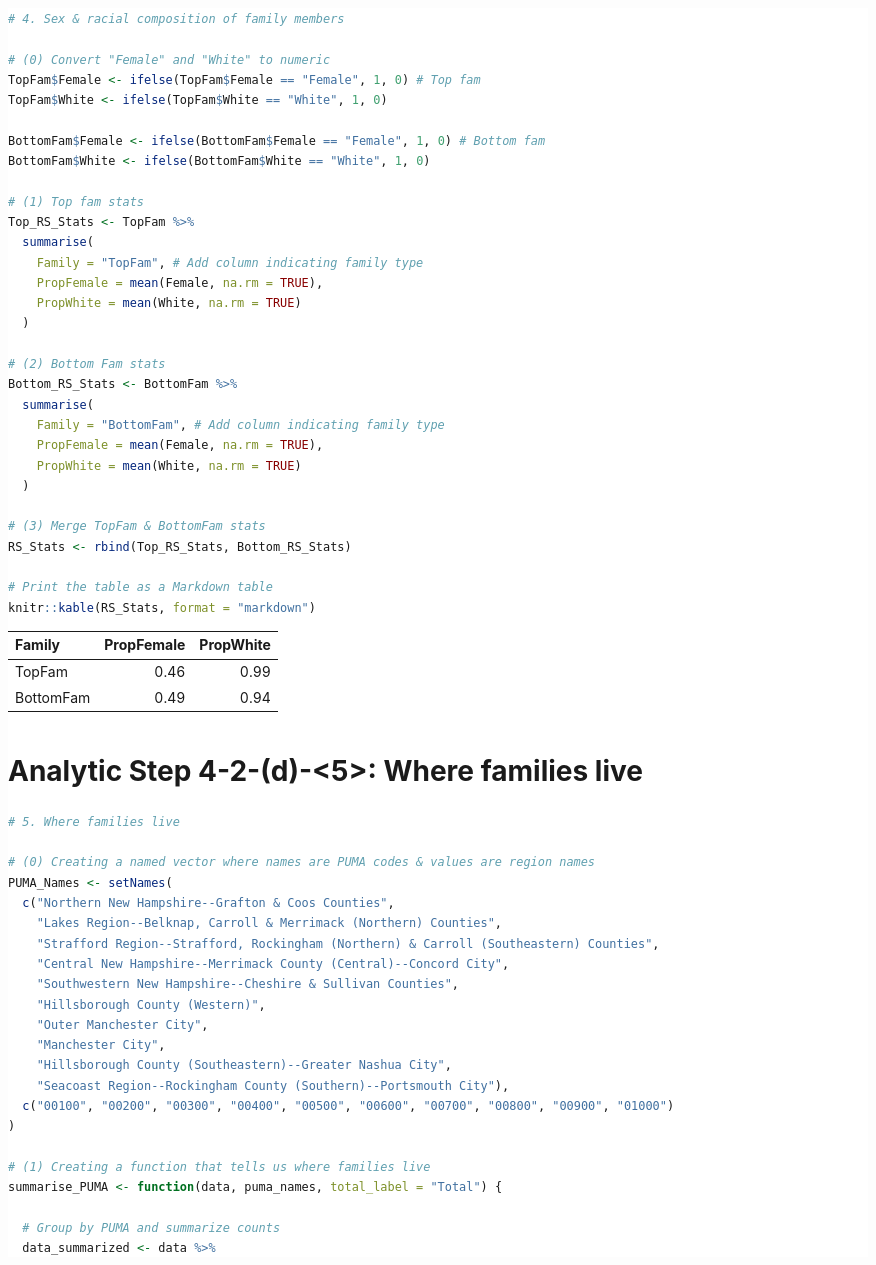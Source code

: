 ``` r
# 4. Sex & racial composition of family members

# (0) Convert "Female" and "White" to numeric 
TopFam$Female <- ifelse(TopFam$Female == "Female", 1, 0) # Top fam
TopFam$White <- ifelse(TopFam$White == "White", 1, 0)

BottomFam$Female <- ifelse(BottomFam$Female == "Female", 1, 0) # Bottom fam
BottomFam$White <- ifelse(BottomFam$White == "White", 1, 0)

# (1) Top fam stats
Top_RS_Stats <- TopFam %>%
  summarise(
    Family = "TopFam", # Add column indicating family type
    PropFemale = mean(Female, na.rm = TRUE),
    PropWhite = mean(White, na.rm = TRUE)
  )

# (2) Bottom Fam stats
Bottom_RS_Stats <- BottomFam %>%
  summarise(
    Family = "BottomFam", # Add column indicating family type
    PropFemale = mean(Female, na.rm = TRUE),
    PropWhite = mean(White, na.rm = TRUE)
  )

# (3) Merge TopFam & BottomFam stats
RS_Stats <- rbind(Top_RS_Stats, Bottom_RS_Stats)

# Print the table as a Markdown table
knitr::kable(RS_Stats, format = "markdown")
```

| Family    | PropFemale | PropWhite |
|:----------|-----------:|----------:|
| TopFam    |       0.46 |      0.99 |
| BottomFam |       0.49 |      0.94 |

# Analytic Step 4-2-(d)-\<5\>: Where families live

``` r
# 5. Where families live

# (0) Creating a named vector where names are PUMA codes & values are region names
PUMA_Names <- setNames(
  c("Northern New Hampshire--Grafton & Coos Counties",
    "Lakes Region--Belknap, Carroll & Merrimack (Northern) Counties",
    "Strafford Region--Strafford, Rockingham (Northern) & Carroll (Southeastern) Counties",
    "Central New Hampshire--Merrimack County (Central)--Concord City",
    "Southwestern New Hampshire--Cheshire & Sullivan Counties",
    "Hillsborough County (Western)",
    "Outer Manchester City",
    "Manchester City",
    "Hillsborough County (Southeastern)--Greater Nashua City",
    "Seacoast Region--Rockingham County (Southern)--Portsmouth City"),
  c("00100", "00200", "00300", "00400", "00500", "00600", "00700", "00800", "00900", "01000")
)

# (1) Creating a function that tells us where families live
summarise_PUMA <- function(data, puma_names, total_label = "Total") {
  
  # Group by PUMA and summarize counts
  data_summarized <- data %>%
```